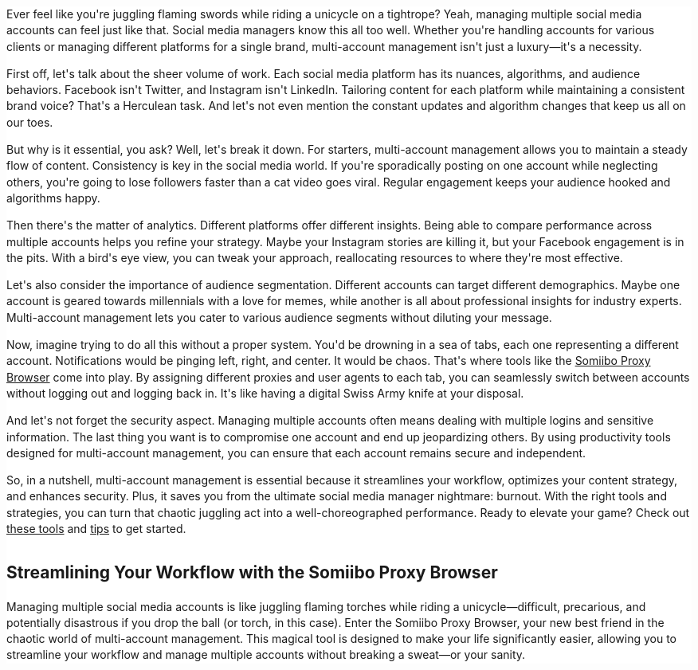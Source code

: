 Ever feel like you're juggling flaming swords while riding a unicycle on a tightrope? Yeah, managing multiple social media accounts can feel just like that. Social media managers know this all too well. Whether you're handling accounts for various clients or managing different platforms for a single brand, multi-account management isn't just a luxury—it's a necessity.

First off, let's talk about the sheer volume of work. Each social media platform has its nuances, algorithms, and audience behaviors. Facebook isn't Twitter, and Instagram isn't LinkedIn. Tailoring content for each platform while maintaining a consistent brand voice? That's a Herculean task. And let's not even mention the constant updates and algorithm changes that keep us all on our toes.

But why is it essential, you ask? Well, let's break it down. For starters, multi-account management allows you to maintain a steady flow of content. Consistency is key in the social media world. If you're sporadically posting on one account while neglecting others, you're going to lose followers faster than a cat video goes viral. Regular engagement keeps your audience hooked and algorithms happy.

Then there's the matter of analytics. Different platforms offer different insights. Being able to compare performance across multiple accounts helps you refine your strategy. Maybe your Instagram stories are killing it, but your Facebook engagement is in the pits. With a bird's eye view, you can tweak your approach, reallocating resources to where they're most effective.



Let's also consider the importance of audience segmentation. Different accounts can target different demographics. Maybe one account is geared towards millennials with a love for memes, while another is all about professional insights for industry experts. Multi-account management lets you cater to various audience segments without diluting your message.

Now, imagine trying to do all this without a proper system. You'd be drowning in a sea of tabs, each one representing a different account. Notifications would be pinging left, right, and center. It would be chaos. That's where tools like the [Somiibo Proxy Browser](https://somiibo.com/platforms/proxy-browser) come into play. By assigning different proxies and user agents to each tab, you can seamlessly switch between accounts without logging out and logging back in. It's like having a digital Swiss Army knife at your disposal.

And let's not forget the security aspect. Managing multiple accounts often means dealing with multiple logins and sensitive information. The last thing you want is to compromise one account and end up jeopardizing others. By using productivity tools designed for multi-account management, you can ensure that each account remains secure and independent.

So, in a nutshell, multi-account management is essential because it streamlines your workflow, optimizes your content strategy, and enhances security. Plus, it saves you from the ultimate social media manager nightmare: burnout. With the right tools and strategies, you can turn that chaotic juggling act into a well-choreographed performance. Ready to elevate your game? Check out [these tools](https://www.socialmediaexaminer.com/social-media-management-tools/) and [tips](https://neilpatel.com/blog/social-media-management-tools/) to get started.

## Streamlining Your Workflow with the Somiibo Proxy Browser

Managing multiple social media accounts is like juggling flaming torches while riding a unicycle—difficult, precarious, and potentially disastrous if you drop the ball (or torch, in this case). Enter the Somiibo Proxy Browser, your new best friend in the chaotic world of multi-account management. This magical tool is designed to make your life significantly easier, allowing you to streamline your workflow and manage multiple accounts without breaking a sweat—or your sanity.
